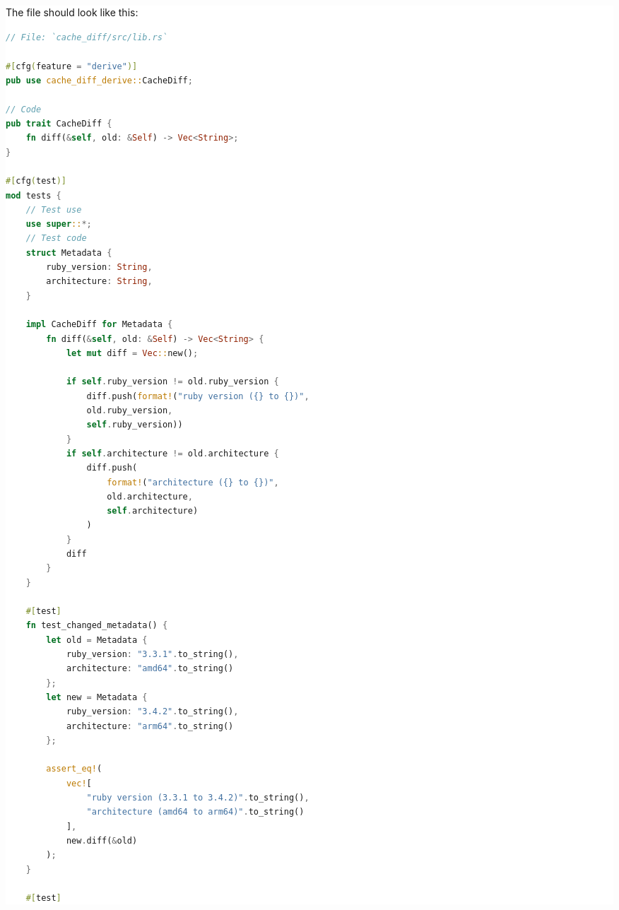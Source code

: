 
The file should look like this:

```rust
// File: `cache_diff/src/lib.rs`

#[cfg(feature = "derive")]
pub use cache_diff_derive::CacheDiff;

// Code
pub trait CacheDiff {
    fn diff(&self, old: &Self) -> Vec<String>;
}

#[cfg(test)]
mod tests {
    // Test use
    use super::*;
    // Test code
    struct Metadata {
        ruby_version: String,
        architecture: String,
    }

    impl CacheDiff for Metadata {
        fn diff(&self, old: &Self) -> Vec<String> {
            let mut diff = Vec::new();

            if self.ruby_version != old.ruby_version {
                diff.push(format!("ruby version ({} to {})",
                old.ruby_version,
                self.ruby_version))
            }
            if self.architecture != old.architecture {
                diff.push(
                    format!("architecture ({} to {})",
                    old.architecture,
                    self.architecture)
                )
            }
            diff
        }
    }

    #[test]
    fn test_changed_metadata() {
        let old = Metadata {
            ruby_version: "3.3.1".to_string(),
            architecture: "amd64".to_string()
        };
        let new = Metadata {
            ruby_version: "3.4.2".to_string(),
            architecture: "arm64".to_string()
        };

        assert_eq!(
            vec![
                "ruby version (3.3.1 to 3.4.2)".to_string(),
                "architecture (amd64 to arm64)".to_string()
            ],
            new.diff(&old)
        );
    }

    #[test]
```